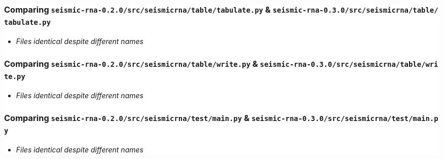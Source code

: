 ### Comparing `seismic-rna-0.2.0/src/seismicrna/table/tabulate.py` & `seismic-rna-0.3.0/src/seismicrna/table/tabulate.py`

 * *Files identical despite different names*

### Comparing `seismic-rna-0.2.0/src/seismicrna/table/write.py` & `seismic-rna-0.3.0/src/seismicrna/table/write.py`

 * *Files identical despite different names*

### Comparing `seismic-rna-0.2.0/src/seismicrna/test/main.py` & `seismic-rna-0.3.0/src/seismicrna/test/main.py`

 * *Files identical despite different names*

